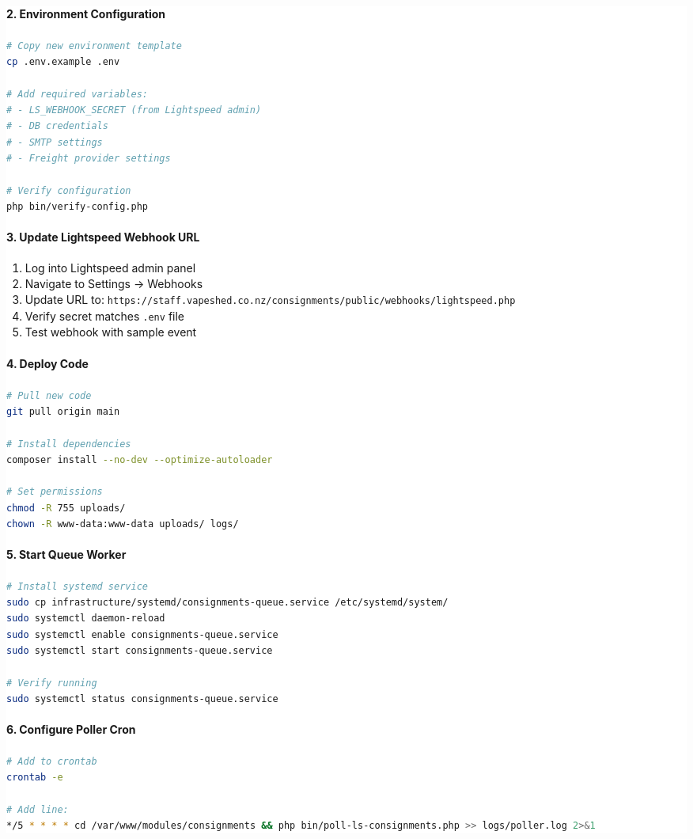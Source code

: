 #### 2. Environment Configuration
```bash
# Copy new environment template
cp .env.example .env

# Add required variables:
# - LS_WEBHOOK_SECRET (from Lightspeed admin)
# - DB credentials
# - SMTP settings
# - Freight provider settings

# Verify configuration
php bin/verify-config.php
```

#### 3. Update Lightspeed Webhook URL
1. Log into Lightspeed admin panel
2. Navigate to Settings → Webhooks
3. Update URL to: `https://staff.vapeshed.co.nz/consignments/public/webhooks/lightspeed.php`
4. Verify secret matches `.env` file
5. Test webhook with sample event

#### 4. Deploy Code
```bash
# Pull new code
git pull origin main

# Install dependencies
composer install --no-dev --optimize-autoloader

# Set permissions
chmod -R 755 uploads/
chown -R www-data:www-data uploads/ logs/
```

#### 5. Start Queue Worker
```bash
# Install systemd service
sudo cp infrastructure/systemd/consignments-queue.service /etc/systemd/system/
sudo systemctl daemon-reload
sudo systemctl enable consignments-queue.service
sudo systemctl start consignments-queue.service

# Verify running
sudo systemctl status consignments-queue.service
```

#### 6. Configure Poller Cron
```bash
# Add to crontab
crontab -e

# Add line:
*/5 * * * * cd /var/www/modules/consignments && php bin/poll-ls-consignments.php >> logs/poller.log 2>&1
```
